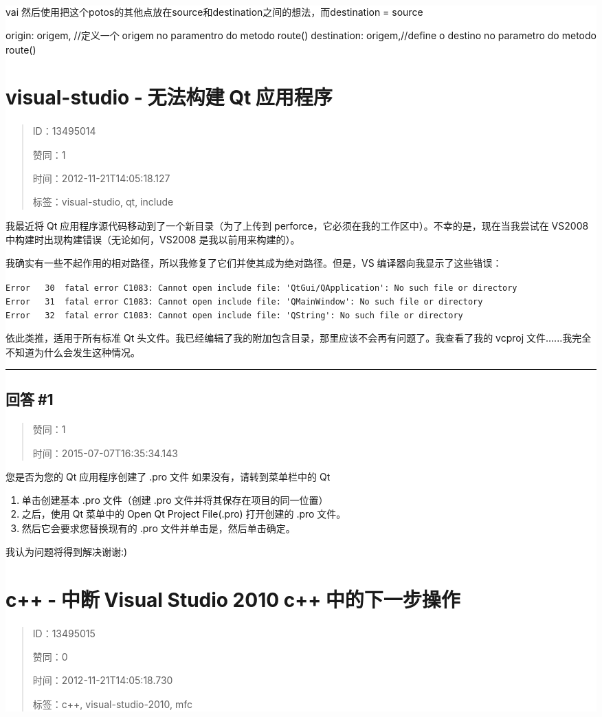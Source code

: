 vai 然后使用把这个potos的其他点放在source和destination之间的想法，而destination = source

origin: origem, //定义一个 origem no paramentro do metodo route() destination: origem,//define o destino no parametro do metodo route()

# visual-studio - 无法构建 Qt 应用程序

> ID：13495014
> 
> 赞同：1
> 
> 时间：2012-11-21T14:05:18.127
> 
> 标签：visual-studio, qt, include

我最近将 Qt 应用程序源代码移动到了一个新目录（为了上传到 perforce，它必须在我的工作区中）。不幸的是，现在当我尝试在 VS2008 中构建时出现构建错误（无论如何，VS2008 是我以前用来构建的）。

我确实有一些不起作用的相对路径，所以我修复了它们并使其成为绝对路径。但是，VS 编译器向我显示了这些错误：

```
Error   30  fatal error C1083: Cannot open include file: 'QtGui/QApplication': No such file or directory
Error   31  fatal error C1083: Cannot open include file: 'QMainWindow': No such file or directory
Error   32  fatal error C1083: Cannot open include file: 'QString': No such file or directory 
```

依此类推，适用于所有标准 Qt 头文件。我已经编辑了我的附加包含目录，那里应该不会再有问题了。我查看了我的 vcproj 文件......我完全不知道为什么会发生这种情况。

* * *

## 回答 #1

> 赞同：1
> 
> 时间：2015-07-07T16:35:34.143

您是否为您的 Qt 应用程序创建了 .pro 文件 如果没有，请转到菜单栏中的 Qt

1.  单击创建基本 .pro 文件（创建 .pro 文件并将其保存在项目的同一位置）
2.  之后，使用 Qt 菜单中的 Open Qt Project File(.pro) 打开创建的 .pro 文件。
3.  然后它会要求您替换现有的 .pro 文件并单击是，然后单击确定。

我认为问题将得到解决谢谢:)

# c++ - 中断 Visual Studio 2010 c++ 中的下一步操作

> ID：13495015
> 
> 赞同：0
> 
> 时间：2012-11-21T14:05:18.730
> 
> 标签：c++, visual-studio-2010, mfc
